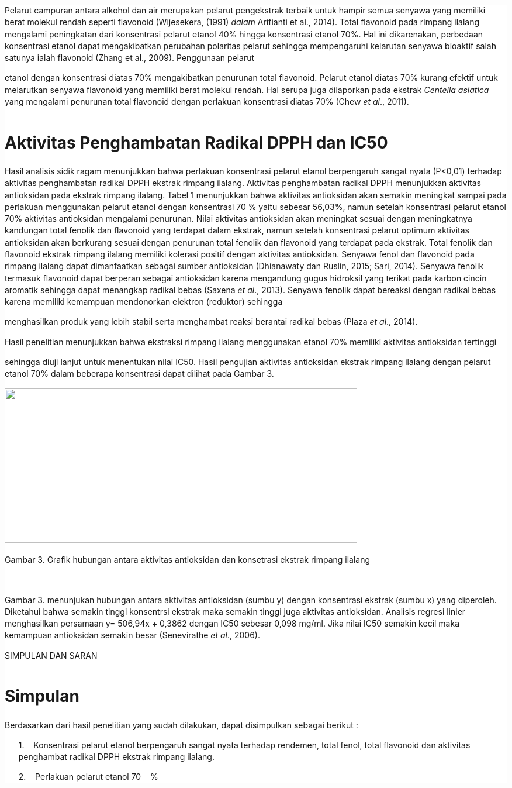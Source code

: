 <p><span class="font3">Pelarut campuran antara alkohol dan air merupakan pelarut pengekstrak terbaik untuk hampir semua senyawa yang memiliki berat molekul rendah seperti flavonoid (Wijesekera, (1991) </span><span class="font3" style="font-style:italic;">dalam</span><span class="font3"> Arifianti et al., 2014). Total flavonoid pada rimpang ilalang mengalami peningkatan dari konsentrasi pelarut etanol 40% hingga konsentrasi etanol 70%. Hal ini dikarenakan, perbedaan konsentrasi etanol dapat mengakibatkan perubahan polaritas pelarut sehingga mempengaruhi kelarutan senyawa bioaktif salah satunya ialah flavonoid (Zhang et al., 2009). Penggunaan pelarut</span></p>
<p><span class="font3">etanol dengan konsentrasi diatas 70% mengakibatkan penurunan total flavonoid. Pelarut etanol diatas 70% kurang efektif untuk melarutkan senyawa flavonoid yang memiliki berat molekul rendah. Hal serupa juga dilaporkan pada ekstrak </span><span class="font3" style="font-style:italic;">Centella asiatica</span><span class="font3"> yang mengalami penurunan total flavonoid dengan perlakuan konsentrasi diatas 70% (Chew </span><span class="font3" style="font-style:italic;">et al</span><span class="font3">., 2011).</span></p>
<h1><a name="bookmark16"></a><span class="font3" style="font-weight:bold;"><a name="bookmark17"></a>Aktivitas Penghambatan Radikal DPPH dan IC50</span></h1>
<p><span class="font3">Hasil analisis sidik ragam menunjukkan bahwa perlakuan konsentrasi pelarut etanol berpengaruh sangat nyata (P&lt;0,01) terhadap aktivitas penghambatan radikal DPPH ekstrak rimpang ilalang. Aktivitas penghambatan radikal DPPH menunjukkan aktivitas antioksidan pada ekstrak rimpang ilalang. Tabel 1 menunjukkan bahwa aktivitas antioksidan akan semakin meningkat sampai pada perlakuan menggunakan pelarut etanol dengan konsentrasi 70 % yaitu sebesar 56,03%, namun setelah konsentrasi pelarut etanol 70% aktivitas antioksidan mengalami penurunan. Nilai aktivitas antioksidan akan meningkat sesuai dengan meningkatnya kandungan total fenolik dan flavonoid yang terdapat dalam ekstrak, namun setelah konsentrasi pelarut optimum aktivitas antioksidan akan berkurang sesuai dengan penurunan total fenolik dan flavonoid yang terdapat pada ekstrak. Total fenolik dan flavonoid ekstrak rimpang ilalang memiliki kolerasi positif dengan aktivitas antioksidan. Senyawa fenol dan flavonoid pada rimpang ilalang dapat dimanfaatkan sebagai sumber antioksidan (Dhianawaty dan Ruslin, 2015; Sari, 2014). Senyawa fenolik termasuk flavonoid dapat berperan sebagai antioksidan karena mengandung gugus hidroksil yang terikat pada karbon cincin aromatik sehingga dapat menangkap radikal bebas (Saxena </span><span class="font3" style="font-style:italic;">et al</span><span class="font3">., 2013). Senyawa fenolik dapat bereaksi dengan radikal bebas karena memiliki kemampuan mendonorkan elektron (reduktor) sehingga</span></p>
<p><span class="font3">menghasilkan produk yang lebih stabil serta menghambat reaksi berantai radikal bebas (Plaza </span><span class="font3" style="font-style:italic;">et al</span><span class="font3">., 2014).</span></p>
<p><span class="font3">Hasil penelitian menunjukkan bahwa ekstraksi rimpang ilalang menggunakan etanol 70% memiliki aktivitas antioksidan tertinggi</span></p>
<p><span class="font3">sehingga diuji lanjut untuk menentukan nilai IC50. Hasil pengujian aktivitas antioksidan ekstrak rimpang ilalang dengan pelarut etanol 70% dalam beberapa konsentrasi dapat dilihat pada Gambar 3.</span></p>
<div><img src="https://jurnal.harianregional.com/media/48170-1.jpg" alt="" style="width:452pt;height:198pt;">
<p><span class="font3">Gambar 3. Grafik hubungan antara aktivitas antioksidan dan konsetrasi ekstrak rimpang ilalang</span></p>
</div><br clear="all">
<p><span class="font3">Gambar 3. menunjukan hubungan antara aktivitas antioksidan (sumbu y) dengan konsentrasi ekstrak (sumbu x) yang diperoleh. Diketahui bahwa semakin tinggi konsentrsi ekstrak maka semakin tinggi juga aktivitas antioksidan. Analisis regresi linier menghasilkan persamaan y= 506,94x + 0,3862 dengan IC</span><span class="font0">50 </span><span class="font3">sebesar 0,098 mg/ml. Jika nilai IC</span><span class="font0">50 </span><span class="font3">semakin kecil maka kemampuan antioksidan semakin besar (Senevirathe </span><span class="font3" style="font-style:italic;">et al</span><span class="font3">., 2006).</span></p>
<p><span class="font3">SIMPULAN DAN SARAN</span></p>
<h1><a name="bookmark18"></a><span class="font3" style="font-weight:bold;"><a name="bookmark19"></a>Simpulan</span></h1>
<p><span class="font3">Berdasarkan dari hasil penelitian yang sudah dilakukan, dapat disimpulkan sebagai berikut :</span></p>
<ul style="list-style:none;"><li>
<p><span class="font3">1. &nbsp;&nbsp;&nbsp;Konsentrasi pelarut etanol berpengaruh sangat nyata terhadap rendemen, total fenol, total flavonoid dan aktivitas penghambat radikal DPPH ekstrak rimpang ilalang.</span></p></li>
<li>
<p><span class="font3">2. &nbsp;&nbsp;&nbsp;Perlakuan pelarut etanol 70 &nbsp;&nbsp;&nbsp;%</span></p></li></ul>